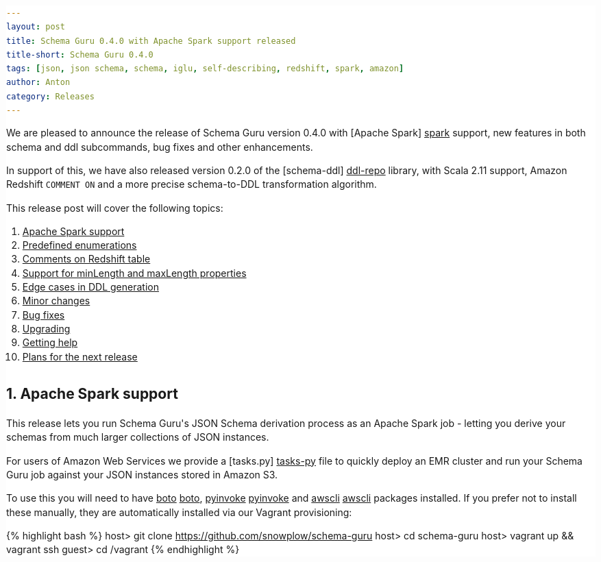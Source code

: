 ```yaml
---
layout: post
title: Schema Guru 0.4.0 with Apache Spark support released
title-short: Schema Guru 0.4.0
tags: [json, json schema, schema, iglu, self-describing, redshift, spark, amazon]
author: Anton
category: Releases
---
```


We are pleased to announce the release of Schema Guru version 0.4.0 with [Apache Spark] [spark] support, new features in both schema and ddl subcommands, bug fixes and other enhancements.

In support of this, we have also released version 0.2.0 of the [schema-ddl] [ddl-repo] library, with Scala 2.11 support, Amazon Redshift `COMMENT ON` and a more precise schema-to-DDL transformation algorithm.

This release post will cover the following topics:

1. [Apache Spark support](/blog/2015/11/17/schema-guru-0.4.0-with-apache-spark-support-released/#spark)
2. [Predefined enumerations](/blog/2015/11/17/schema-guru-0.4.0-with-apache-spark-support-released/#enums)
3. [Comments on Redshift table](/blog/2015/11/17/schema-guru-0.4.0-with-apache-spark-support-released/#comment)
4. [Support for minLength and maxLength properties](/blog/2015/11/17/schema-guru-0.4.0-with-apache-spark-support-released/#length)
5. [Edge cases in DDL generation](/blog/2015/11/17/schema-guru-0.4.0-with-apache-spark-support-released/#edge-cases)
6. [Minor changes](/blog/2015/11/17/schema-guru-0.4.0-with-apache-spark-support-released/#minor)
7. [Bug fixes](/blog/2015/11/17/schema-guru-0.4.0-with-apache-spark-support-released/#bugs)
8. [Upgrading](/blog/2015/11/17/schema-guru-0.4.0-with-apache-spark-support-released/#upgrading)
9. [Getting help](/blog/2015/11/17/schema-guru-0.4.0-with-apache-spark-support-released/#help)
10. [Plans for the next release](/blog/2015/11/17/schema-guru-0.4.0-with-apache-spark-support-released/#roadmap)



<h2 id="spark">1. Apache Spark support</h2>

This release lets you run Schema Guru's JSON Schema derivation process as an Apache Spark job - letting you derive your schemas from much larger collections of JSON instances.

For users of Amazon Web Services we provide a [tasks.py] [tasks-py] file to quickly deploy an EMR cluster and run your Schema Guru job against your JSON instances stored in Amazon S3.

To use this you will need to have [boto] [boto], [pyinvoke] [pyinvoke] and [awscli] [awscli] packages installed. If you prefer not to install these manually, they are automatically installed via our Vagrant provisioning:

{% highlight bash %}
 host> git clone https://github.com/snowplow/schema-guru
 host> cd schema-guru
 host> vagrant up && vagrant ssh
guest> cd /vagrant
{% endhighlight %}


[spark]: http://spark-project.org/
[pyinvoke]: http://www.pyinvoke.org/
[boto]: https://github.com/boto/boto
[awscli]: https://aws.amazon.com/cli/
[vagrant]: https://www.vagrantup.com/
[avro]: https://avro.apache.org/
[redshift]: http://aws.amazon.com/redshift/
[tasks-py]: https://raw.githubusercontent.com/snowplow/schema-guru/release/0.4.0/sparkjob/tasks.py
[fatjar]: http://dl.bintray.com/snowplow/snowplow-generic/schema_guru_sparkjob_0.4.0.zip
[spark-example-project]: https://github.com/snowplow/spark-example-project
[for-developers]: https://github.com/snowplow/schema-guru/wiki/For-developers
[iso-4217]: https://en.wikipedia.org/wiki/ISO_4217
[iso-3166-1-alpha-2]: https://en.wikipedia.org/wiki/ISO_3166-1_alpha-2
[iso-3166-1-alpha-3]: https://en.wikipedia.org/wiki/ISO_3166-1_alpha-3
[comment-on]: http://docs.aws.amazon.com/redshift/latest/dg/r_COMMENT.html
[ddl-repo]: https://github.com/snowplow/schema-ddl
[issues]: https://github.com/snowplow/schema-guru/issues
[issue-38]: https://github.com/snowplow/schema-guru/issues/38
[issue-54]: https://github.com/snowplow/schema-guru/issues/54
[issue-76]: https://github.com/snowplow/schema-guru/issues/76
[issue-81]: https://github.com/snowplow/schema-guru/issues/81
[issue-98]: https://github.com/snowplow/schema-guru/issues/98
[issue-26]: https://github.com/snowplow/schema-ddl/issues/26
[issue-35]: https://github.com/snowplow/schema-ddl/issues/35
[040-release]: https://github.com/snowplow/schema-guru/releases/tag/0.4.0
[030-release]: https://github.com/snowplow/schema-guru/releases/tag/0.3.0
[020-release]: http://snowplowanalytics.com/blog/2015/07/05/schema-guru-0.2.0-released/
[talk-to-us]: https://github.com/snowplow/snowplow/wiki/Talk-to-us